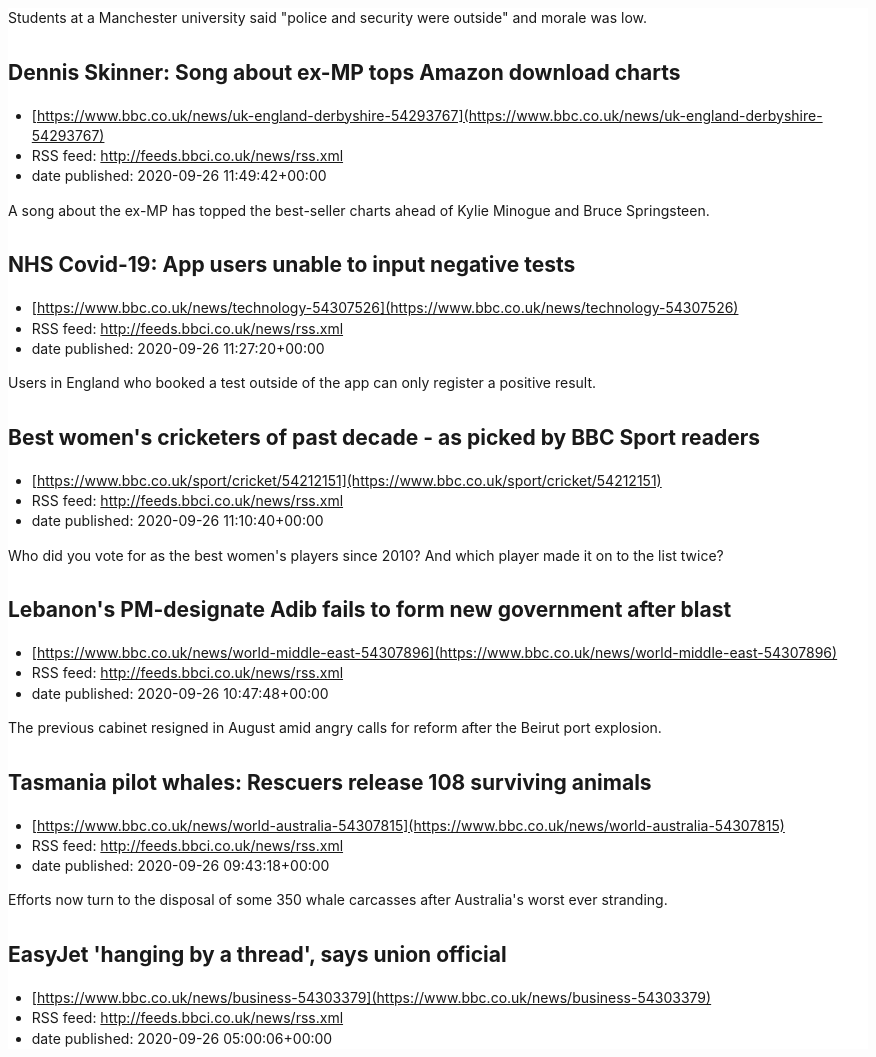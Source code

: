 Students at a Manchester university said "police and security were outside" and morale was low.

## Dennis Skinner: Song about ex-MP tops Amazon download charts
 - [https://www.bbc.co.uk/news/uk-england-derbyshire-54293767](https://www.bbc.co.uk/news/uk-england-derbyshire-54293767)
 - RSS feed: http://feeds.bbci.co.uk/news/rss.xml
 - date published: 2020-09-26 11:49:42+00:00

A song about the ex-MP has topped the best-seller charts ahead of Kylie Minogue and Bruce Springsteen.

## NHS Covid-19: App users unable to input negative tests
 - [https://www.bbc.co.uk/news/technology-54307526](https://www.bbc.co.uk/news/technology-54307526)
 - RSS feed: http://feeds.bbci.co.uk/news/rss.xml
 - date published: 2020-09-26 11:27:20+00:00

Users in England who booked a test outside of the app can only register a positive result.

## Best women's cricketers of past decade - as picked by BBC Sport readers
 - [https://www.bbc.co.uk/sport/cricket/54212151](https://www.bbc.co.uk/sport/cricket/54212151)
 - RSS feed: http://feeds.bbci.co.uk/news/rss.xml
 - date published: 2020-09-26 11:10:40+00:00

Who did you vote for as the best women's players since 2010? And which player made it on to the list twice?

## Lebanon's PM-designate Adib fails to form new government after blast
 - [https://www.bbc.co.uk/news/world-middle-east-54307896](https://www.bbc.co.uk/news/world-middle-east-54307896)
 - RSS feed: http://feeds.bbci.co.uk/news/rss.xml
 - date published: 2020-09-26 10:47:48+00:00

The previous cabinet resigned in August amid angry calls for reform after the Beirut port explosion.

## Tasmania pilot whales: Rescuers release 108 surviving animals
 - [https://www.bbc.co.uk/news/world-australia-54307815](https://www.bbc.co.uk/news/world-australia-54307815)
 - RSS feed: http://feeds.bbci.co.uk/news/rss.xml
 - date published: 2020-09-26 09:43:18+00:00

Efforts now turn to the disposal of some 350 whale carcasses after Australia's worst ever stranding.

## EasyJet 'hanging by a thread', says union official
 - [https://www.bbc.co.uk/news/business-54303379](https://www.bbc.co.uk/news/business-54303379)
 - RSS feed: http://feeds.bbci.co.uk/news/rss.xml
 - date published: 2020-09-26 05:00:06+00:00
